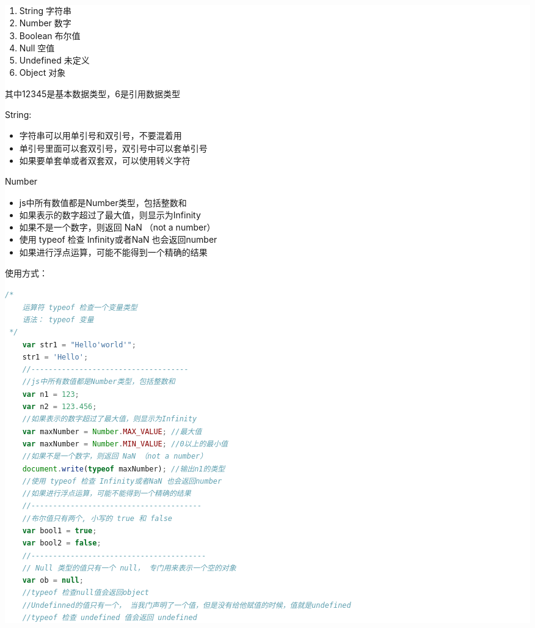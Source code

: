 1. String 字符串
2. Number 数字
3. Boolean 布尔值
4. Null 空值
5. Undefined 未定义
6. Object 对象

其中12345是基本数据类型，6是引用数据类型

String:

- 字符串可以用单引号和双引号，不要混着用
- 单引号里面可以套双引号，双引号中可以套单引号
- 如果要单套单或者双套双，可以使用转义字符

Number

- js中所有数值都是Number类型，包括整数和
- 如果表示的数字超过了最大值，则显示为Infinity
- 如果不是一个数字，则返回 NaN （not a number）
- 使用 typeof 检查 Infinity或者NaN 也会返回number
- 如果进行浮点运算，可能不能得到一个精确的结果

使用方式：

```javascript
/*
    运算符 typeof 检查一个变量类型
    语法： typeof 变量
 */
    var str1 = "Hello'world'";
    str1 = 'Hello';
    //------------------------------------
    //js中所有数值都是Number类型，包括整数和
    var n1 = 123;
    var n2 = 123.456;
    //如果表示的数字超过了最大值，则显示为Infinity
    var maxNumber = Number.MAX_VALUE; //最大值
    var maxNumber = Number.MIN_VALUE; //0以上的最小值
    //如果不是一个数字，则返回 NaN （not a number）
    document.write(typeof maxNumber); //输出n1的类型
    //使用 typeof 检查 Infinity或者NaN 也会返回number
    //如果进行浮点运算，可能不能得到一个精确的结果
    //---------------------------------------
    //布尔值只有两个, 小写的 true 和 false
    var bool1 = true;
    var bool2 = false;
    //----------------------------------------
    // Null 类型的值只有一个 null， 专门用来表示一个空的对象
    var ob = null;
    //typeof 检查null值会返回object
    //Undefinned的值只有一个， 当我门声明了一个值，但是没有给他赋值的时候，值就是undefined
    //typeof 检查 undefined 值会返回 undefined
```
